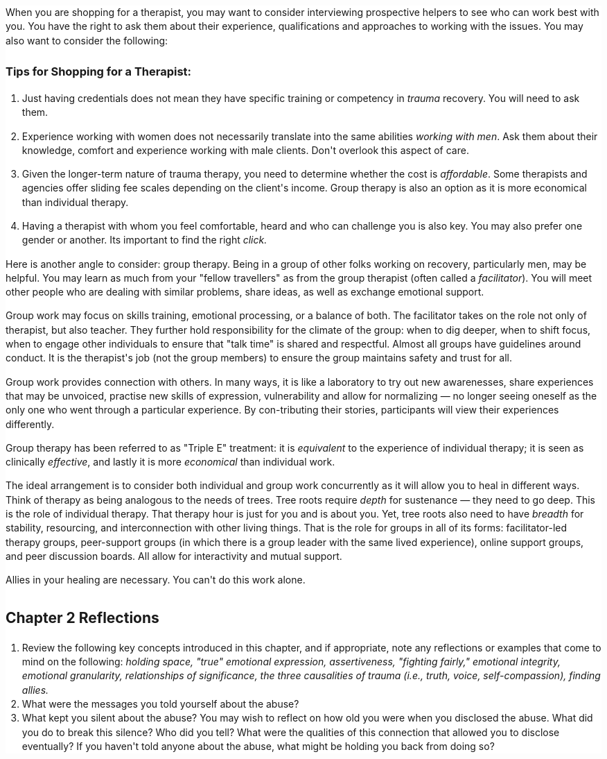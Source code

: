 When you are shopping for a therapist, you may want to consider interviewing prospective helpers to see who can work best with you. You have the right to ask them about their experience, qualifications and approaches to working with the issues. You may also want to consider the following:

### Tips for Shopping for a Therapist:

1. Just having credentials does not mean they have specific training or competency in *trauma* recovery. You will need to ask them. 

2. Experience working with women does not necessarily translate into the same abilities *working with men*. Ask them about their knowledge, comfort and experience working with male clients. Don't overlook this aspect of care. 

3. Given the longer-term nature of trauma therapy, you need to determine whether the cost is *affordable*. Some therapists and agencies offer sliding fee scales depending on the client's income. Group therapy is also an option as it is more economical than individual therapy. 

4. Having a therapist with whom you feel comfortable, heard and who can challenge you is also key. You may also prefer one gender or another. Its important to find the right *click.*

Here is another angle to consider: group therapy. Being in a group of other folks working on recovery, particularly men, may be helpful. You may learn as much from your "fellow travellers" as from the group therapist (often called a *facilitator*). You will meet other people who are dealing with similar problems, share ideas, as well as exchange emotional support. 

Group work may focus on skills training, emotional processing, or a balance of both. The facilitator takes on the role not only of therapist, but also teacher. They further hold responsibility for the climate of the group: when to dig deeper, when to shift focus, when to engage other individuals to ensure that "talk time" is shared and respectful. Almost all groups have guidelines around conduct. It is the therapist's job (not the group members) to ensure the group maintains safety and trust for all. 

Group work provides connection with others. In many ways, it is like a laboratory to try out new awarenesses, share experiences that may be unvoiced, practise new skills of expression, vulnerability and allow for normalizing — no longer seeing oneself as the only one who went through a particular experience. By con-tributing their stories, participants will view their experiences differently.

Group therapy has been referred to as "Triple E" treatment: it is *equivalent* to the experience of individual therapy; it is seen as clinically *effective*, and lastly it is more *economical* than individual work.

The ideal arrangement is to consider both individual and group work concurrently as it will allow you to heal in different ways. Think of therapy as being analogous to the needs of trees. Tree roots require *depth* for sustenance — they need to go deep. This is the role of individual therapy. That therapy hour is just for you and is about you. Yet, tree roots also need to have *breadth* for stability, resourcing, and interconnection with other living things. That is the role for groups in all of its forms: facilitator-led therapy groups, peer-support groups (in which there is a group leader with the same lived experience), online support groups, and peer discussion boards. All allow for interactivity and mutual support.

Allies in your healing are necessary. You can't do this work alone. 

## Chapter 2 Reflections

1. Review the following key concepts introduced in this chapter, and if appropriate, note any reflections or examples that come to mind on the following: *holding space, "true" emotional expression, assertiveness, "fighting fairly," emotional integrity, emotional granularity, relationships of significance, the three causalities of trauma (i.e., truth, voice, self-compassion), finding allies.*
2. What were the messages you told yourself about the abuse? 
3. What kept you silent about the abuse? You may wish to reflect on how old you were when you disclosed the abuse. What did you do to break this silence? Who did you tell? What were the qualities of this connection that allowed you to disclose eventually? If you haven't told anyone about the abuse, what might be holding you back from doing so?
